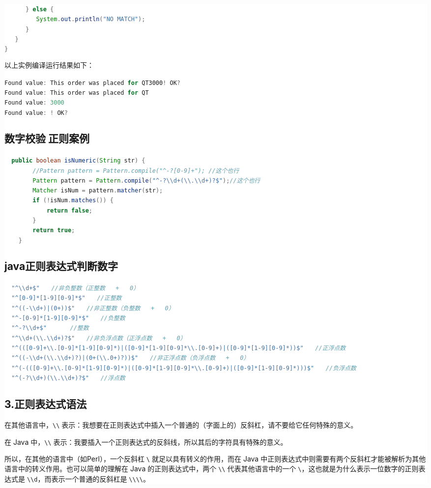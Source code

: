 ```java
      } else {
         System.out.println("NO MATCH");
      }
   }
}
```

以上实例编译运行结果如下：

``` java
Found value: This order was placed for QT3000! OK?
Found value: This order was placed for QT
Found value: 3000
Found value: ! OK?
```


## 数字校验 正则案例
``` java 
  public boolean isNumeric(String str) {
        //Pattern pattern = Pattern.compile("^-?[0-9]+"); //这个也行
        Pattern pattern = Pattern.compile("^-?\\d+(\\.\\d+)?$");//这个也行
        Matcher isNum = pattern.matcher(str);
        if (!isNum.matches()) {
            return false;
        }
        return true;
    }
```

## java正则表达式判断数字
``` java
  "^\\d+$"　　//非负整数（正整数   +   0）     
  "^[0-9]*[1-9][0-9]*$"　　//正整数     
  "^((-\\d+)|(0+))$"　　//非正整数（负整数   +   0）     
  "^-[0-9]*[1-9][0-9]*$"　　//负整数     
  "^-?\\d+$"　　　　//整数     
  "^\\d+(\\.\\d+)?$"　　//非负浮点数（正浮点数   +   0）     
  "^(([0-9]+\\.[0-9]*[1-9][0-9]*)|([0-9]*[1-9][0-9]*\\.[0-9]+)|([0-9]*[1-9][0-9]*))$"　　//正浮点数    
  "^((-\\d+(\\.\\d+)?)|(0+(\\.0+)?))$"　　//非正浮点数（负浮点数   +   0）     
  "^(-(([0-9]+\\.[0-9]*[1-9][0-9]*)|([0-9]*[1-9][0-9]*\\.[0-9]+)|([0-9]*[1-9][0-9]*)))$"　　//负浮点数    
  "^(-?\\d+)(\\.\\d+)?$"　　//浮点数
```


## 3.正则表达式语法

在其他语言中，`\\` 表示：我想要在正则表达式中插入一个普通的（字面上的）反斜杠，请不要给它任何特殊的意义。

在 Java 中，`\\` 表示：我要插入一个正则表达式的反斜线，所以其后的字符具有特殊的意义。

所以，在其他的语言中（如Perl），一个反斜杠 `\` 就足以具有转义的作用，而在 Java 中正则表达式中则需要有两个反斜杠才能被解析为其他语言中的转义作用。也可以简单的理解在 Java 的正则表达式中，两个 `\\` 代表其他语言中的一个 `\`，这也就是为什么表示一位数字的正则表达式是 `\\d`，而表示一个普通的反斜杠是 `\\\\`。
